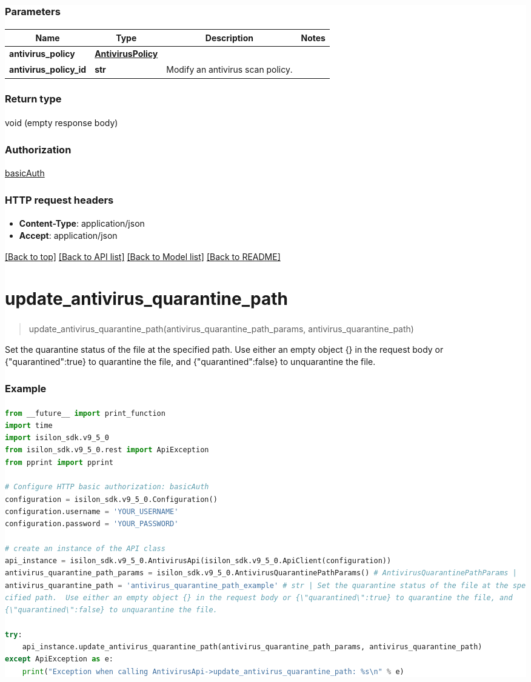 ### Parameters

Name | Type | Description  | Notes
------------- | ------------- | ------------- | -------------
 **antivirus_policy** | [**AntivirusPolicy**](AntivirusPolicy.md)|  | 
 **antivirus_policy_id** | **str**| Modify an antivirus scan policy. | 

### Return type

void (empty response body)

### Authorization

[basicAuth](../README.md#basicAuth)

### HTTP request headers

 - **Content-Type**: application/json
 - **Accept**: application/json

[[Back to top]](#) [[Back to API list]](../README.md#documentation-for-api-endpoints) [[Back to Model list]](../README.md#documentation-for-models) [[Back to README]](../README.md)

# **update_antivirus_quarantine_path**
> update_antivirus_quarantine_path(antivirus_quarantine_path_params, antivirus_quarantine_path)



Set the quarantine status of the file at the specified path.  Use either an empty object {} in the request body or {\"quarantined\":true} to quarantine the file, and {\"quarantined\":false} to unquarantine the file.

### Example
```python
from __future__ import print_function
import time
import isilon_sdk.v9_5_0
from isilon_sdk.v9_5_0.rest import ApiException
from pprint import pprint

# Configure HTTP basic authorization: basicAuth
configuration = isilon_sdk.v9_5_0.Configuration()
configuration.username = 'YOUR_USERNAME'
configuration.password = 'YOUR_PASSWORD'

# create an instance of the API class
api_instance = isilon_sdk.v9_5_0.AntivirusApi(isilon_sdk.v9_5_0.ApiClient(configuration))
antivirus_quarantine_path_params = isilon_sdk.v9_5_0.AntivirusQuarantinePathParams() # AntivirusQuarantinePathParams | 
antivirus_quarantine_path = 'antivirus_quarantine_path_example' # str | Set the quarantine status of the file at the specified path.  Use either an empty object {} in the request body or {\"quarantined\":true} to quarantine the file, and {\"quarantined\":false} to unquarantine the file.

try:
    api_instance.update_antivirus_quarantine_path(antivirus_quarantine_path_params, antivirus_quarantine_path)
except ApiException as e:
    print("Exception when calling AntivirusApi->update_antivirus_quarantine_path: %s\n" % e)
```
